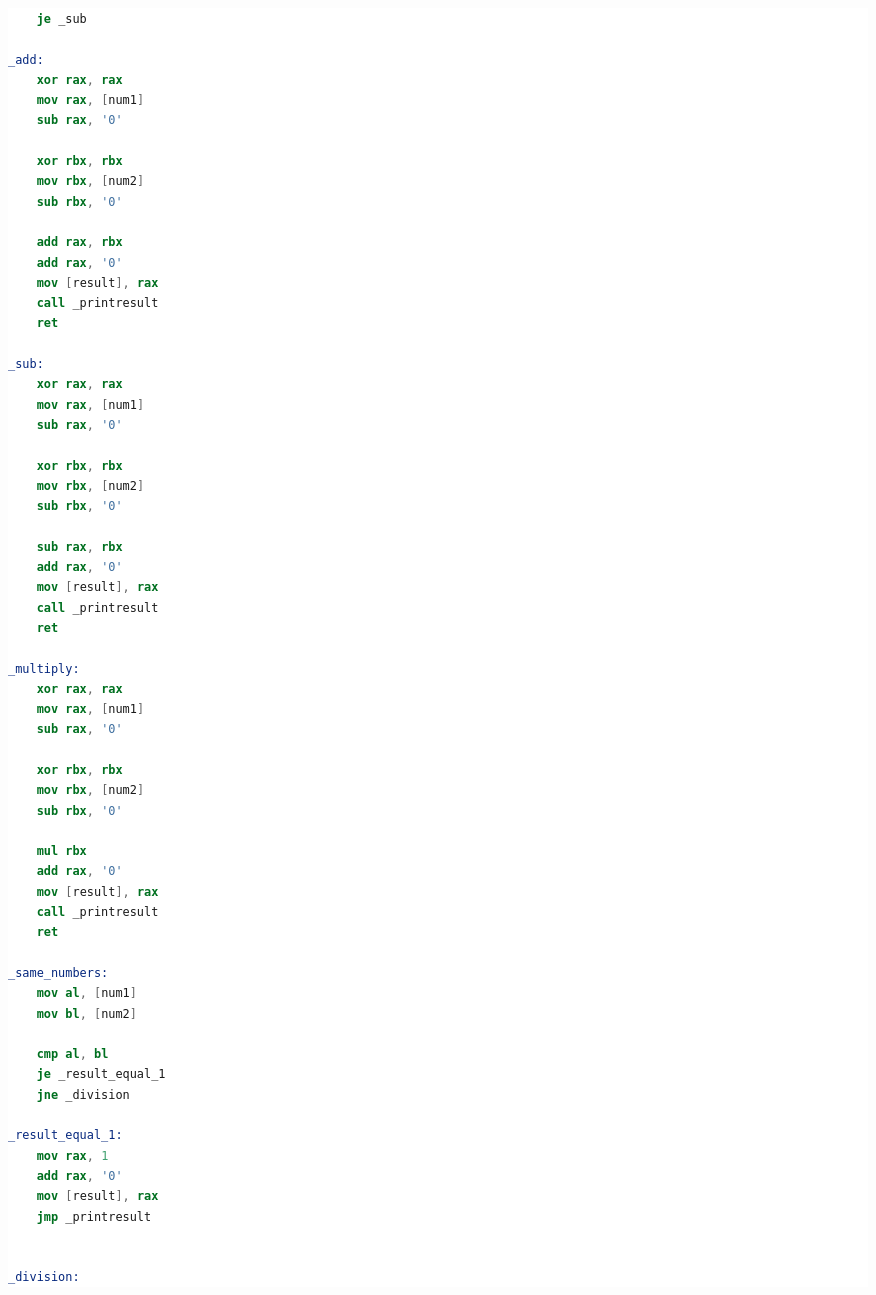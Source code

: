 ```nasm
    je _sub

_add:
    xor rax, rax
    mov rax, [num1]
    sub rax, '0'

    xor rbx, rbx
    mov rbx, [num2]
    sub rbx, '0'

    add rax, rbx
    add rax, '0'
    mov [result], rax 
    call _printresult
    ret

_sub:
    xor rax, rax
    mov rax, [num1]
    sub rax, '0'

    xor rbx, rbx
    mov rbx, [num2]
    sub rbx, '0'

    sub rax, rbx
    add rax, '0'
    mov [result], rax 
    call _printresult
    ret

_multiply:
    xor rax, rax
    mov rax, [num1]
    sub rax, '0'

    xor rbx, rbx
    mov rbx, [num2]
    sub rbx, '0'

    mul rbx
    add rax, '0'
    mov [result], rax 
    call _printresult
    ret

_same_numbers:
    mov al, [num1]
    mov bl, [num2]

    cmp al, bl
    je _result_equal_1
    jne _division

_result_equal_1:
    mov rax, 1
    add rax, '0'
    mov [result], rax  
    jmp _printresult    


_division:
```